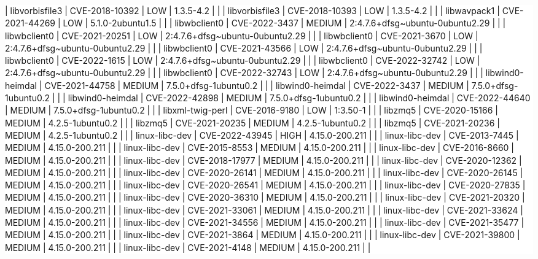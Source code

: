 | libvorbisfile3         |    CVE-2018-10392   |   LOW  |  1.3.5-4.2 |  |
| libvorbisfile3         |    CVE-2018-10393   |   LOW  |  1.3.5-4.2 |  |
| libwavpack1         |    CVE-2021-44269   |   LOW  |  5.1.0-2ubuntu1.5 |  |
| libwbclient0         |    CVE-2022-3437   |   MEDIUM  |  2:4.7.6+dfsg~ubuntu-0ubuntu2.29 |  |
| libwbclient0         |    CVE-2021-20251   |   LOW  |  2:4.7.6+dfsg~ubuntu-0ubuntu2.29 |  |
| libwbclient0         |    CVE-2021-3670   |   LOW  |  2:4.7.6+dfsg~ubuntu-0ubuntu2.29 |  |
| libwbclient0         |    CVE-2021-43566   |   LOW  |  2:4.7.6+dfsg~ubuntu-0ubuntu2.29 |  |
| libwbclient0         |    CVE-2022-1615   |   LOW  |  2:4.7.6+dfsg~ubuntu-0ubuntu2.29 |  |
| libwbclient0         |    CVE-2022-32742   |   LOW  |  2:4.7.6+dfsg~ubuntu-0ubuntu2.29 |  |
| libwbclient0         |    CVE-2022-32743   |   LOW  |  2:4.7.6+dfsg~ubuntu-0ubuntu2.29 |  |
| libwind0-heimdal         |    CVE-2021-44758   |   MEDIUM  |  7.5.0+dfsg-1ubuntu0.2 |  |
| libwind0-heimdal         |    CVE-2022-3437   |   MEDIUM  |  7.5.0+dfsg-1ubuntu0.2 |  |
| libwind0-heimdal         |    CVE-2022-42898   |   MEDIUM  |  7.5.0+dfsg-1ubuntu0.2 |  |
| libwind0-heimdal         |    CVE-2022-44640   |   MEDIUM  |  7.5.0+dfsg-1ubuntu0.2 |  |
| libxml-twig-perl         |    CVE-2016-9180   |   LOW  |  1:3.50-1 |  |
| libzmq5         |    CVE-2020-15166   |   MEDIUM  |  4.2.5-1ubuntu0.2 |  |
| libzmq5         |    CVE-2021-20235   |   MEDIUM  |  4.2.5-1ubuntu0.2 |  |
| libzmq5         |    CVE-2021-20236   |   MEDIUM  |  4.2.5-1ubuntu0.2 |  |
| linux-libc-dev         |    CVE-2022-43945   |   HIGH  |  4.15.0-200.211 |  |
| linux-libc-dev         |    CVE-2013-7445   |   MEDIUM  |  4.15.0-200.211 |  |
| linux-libc-dev         |    CVE-2015-8553   |   MEDIUM  |  4.15.0-200.211 |  |
| linux-libc-dev         |    CVE-2016-8660   |   MEDIUM  |  4.15.0-200.211 |  |
| linux-libc-dev         |    CVE-2018-17977   |   MEDIUM  |  4.15.0-200.211 |  |
| linux-libc-dev         |    CVE-2020-12362   |   MEDIUM  |  4.15.0-200.211 |  |
| linux-libc-dev         |    CVE-2020-26141   |   MEDIUM  |  4.15.0-200.211 |  |
| linux-libc-dev         |    CVE-2020-26145   |   MEDIUM  |  4.15.0-200.211 |  |
| linux-libc-dev         |    CVE-2020-26541   |   MEDIUM  |  4.15.0-200.211 |  |
| linux-libc-dev         |    CVE-2020-27835   |   MEDIUM  |  4.15.0-200.211 |  |
| linux-libc-dev         |    CVE-2020-36310   |   MEDIUM  |  4.15.0-200.211 |  |
| linux-libc-dev         |    CVE-2021-20320   |   MEDIUM  |  4.15.0-200.211 |  |
| linux-libc-dev         |    CVE-2021-33061   |   MEDIUM  |  4.15.0-200.211 |  |
| linux-libc-dev         |    CVE-2021-33624   |   MEDIUM  |  4.15.0-200.211 |  |
| linux-libc-dev         |    CVE-2021-34556   |   MEDIUM  |  4.15.0-200.211 |  |
| linux-libc-dev         |    CVE-2021-35477   |   MEDIUM  |  4.15.0-200.211 |  |
| linux-libc-dev         |    CVE-2021-3864   |   MEDIUM  |  4.15.0-200.211 |  |
| linux-libc-dev         |    CVE-2021-39800   |   MEDIUM  |  4.15.0-200.211 |  |
| linux-libc-dev         |    CVE-2021-4148   |   MEDIUM  |  4.15.0-200.211 |  |